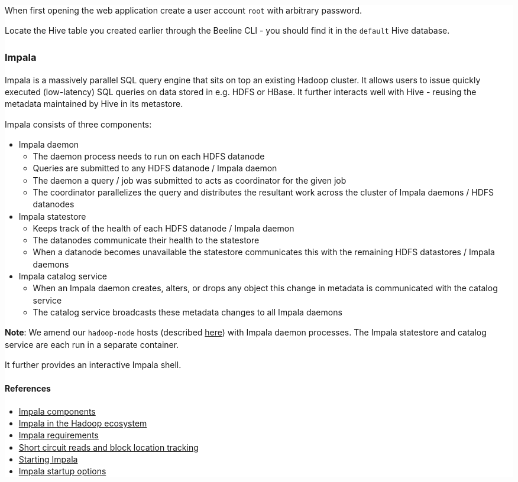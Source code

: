 When first opening the web application create a user account `root` with
arbitrary password.

Locate the Hive table you created earlier through the Beeline CLI -
you should find it in the `default` Hive database.

### Impala

Impala is a massively parallel SQL query engine that sits on top an existing
Hadoop cluster.
It allows users to issue quickly executed (low-latency) SQL queries on data stored
in e.g. HDFS or HBase.
It further interacts well with Hive - reusing the metadata maintained by Hive in its
metastore.

Impala consists of three components:

- Impala daemon
    - The daemon process needs to run on each HDFS datanode
    - Queries are submitted to any HDFS datanode / Impala daemon
    - The daemon a query / job was submitted to acts as coordinator for the given job
    - The coordinator parallelizes the query and distributes the resultant work across the
      cluster of Impala daemons / HDFS datanodes
- Impala statestore
    - Keeps track of the health of each HDFS datanode / Impala daemon
    - The datanodes communicate their health to the statestore
    - When a datanode becomes unavailable the statestore communicates this with the
      remaining HDFS datastores / Impala daemons
- Impala catalog service
    - When an Impala daemon creates, alters, or drops any object this change in
      metadata is communicated with the catalog service
    - The catalog service broadcasts these metadata changes to all Impala daemons

**Note**: We amend our `hadoop-node` hosts
(described [here](https://github.com/waltherg/distributable_docker_sql_on_hadoop#yet-another-resource-negotiator-yarn))
with Impala daemon processes.
The Impala statestore and catalog service are each run in a separate container.

It further provides an interactive Impala shell.

#### References

- [Impala components](https://impala.apache.org/docs/build/html/topics/impala_components.html)
- [Impala in the Hadoop ecosystem](https://impala.apache.org/docs/build/html/topics/impala_hadoop.html)
- [Impala requirements](https://impala.apache.org/docs/build/html/topics/impala_prereqs.html)
- [Short circuit reads and block location tracking](
    https://impala.apache.org/docs/build/html/topics/impala_config_performance.html
  )
- [Starting Impala](https://impala.apache.org/docs/build/html/topics/impala_processes.html)
- [Impala startup options](https://impala.apache.org/docs/build/html/topics/impala_config_options.html#config_options)
